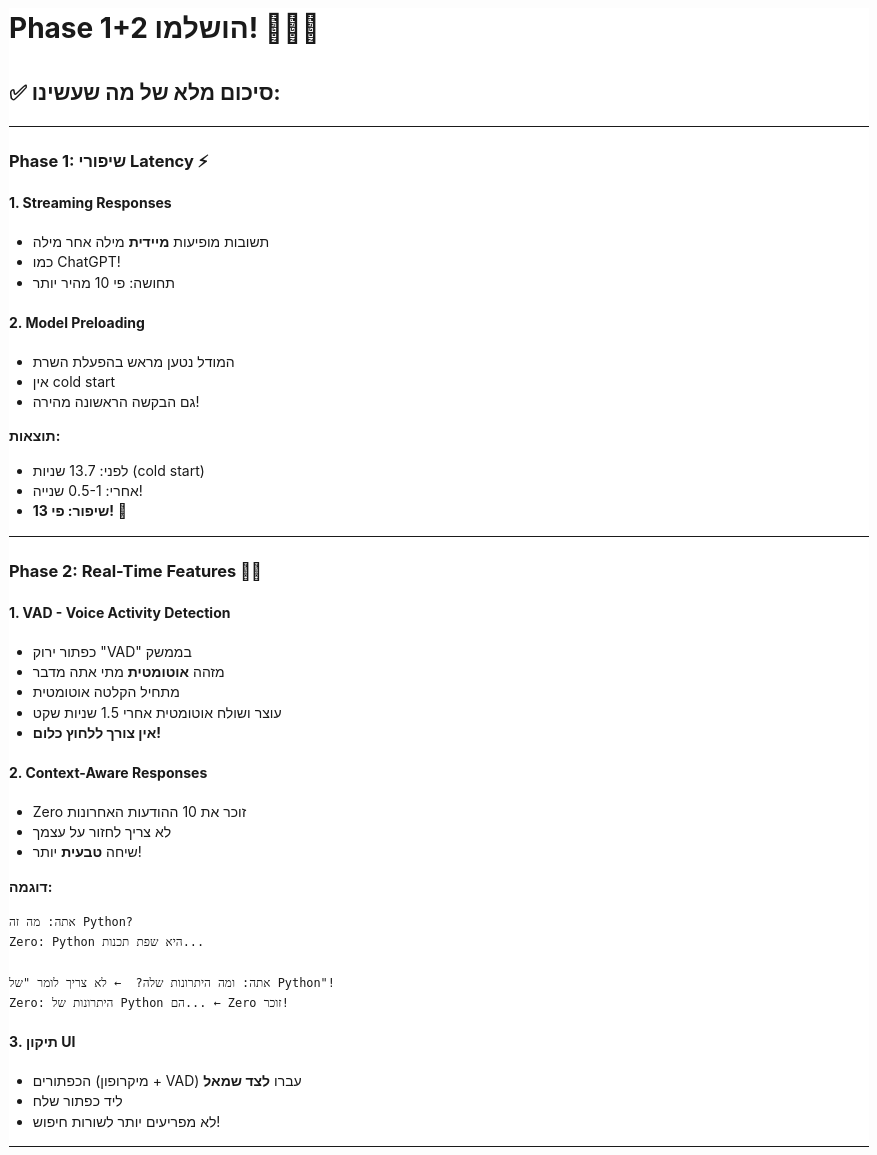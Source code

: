 # Phase 1+2 הושלמו! 🎉🎉🎉

## ✅ **סיכום מלא של מה שעשינו:**

---

### **Phase 1: שיפורי Latency** ⚡

#### **1. Streaming Responses**
- תשובות מופיעות **מיידית** מילה אחר מילה
- כמו ChatGPT!
- תחושה: פי 10 מהיר יותר

#### **2. Model Preloading**
- המודל נטען מראש בהפעלת השרת
- אין cold start
- גם הבקשה הראשונה מהירה!

**תוצאות:**
- לפני: 13.7 שניות (cold start)
- אחרי: 0.5-1 שנייה!
- **שיפור: פי 13!** 🚀

---

### **Phase 2: Real-Time Features** 🎤🧠

#### **1. VAD - Voice Activity Detection**
- כפתור ירוק "VAD" בממשק
- מזהה **אוטומטית** מתי אתה מדבר
- מתחיל הקלטה אוטומטית
- עוצר ושולח אוטומטית אחרי 1.5 שניות שקט
- **אין צורך ללחוץ כלום!**

#### **2. Context-Aware Responses**
- Zero זוכר את 10 ההודעות האחרונות
- לא צריך לחזור על עצמך
- שיחה **טבעית** יותר!

**דוגמה:**
```
אתה: מה זה Python?
Zero: Python היא שפת תכנות...

אתה: ומה היתרונות שלה?  ← לא צריך לומר "של Python"!
Zero: היתרונות של Python הם... ← Zero זוכר!
```

#### **3. תיקון UI**
- הכפתורים (מיקרופון + VAD) עברו **לצד שמאל**
- ליד כפתור שלח
- לא מפריעים יותר לשורות חיפוש!

---